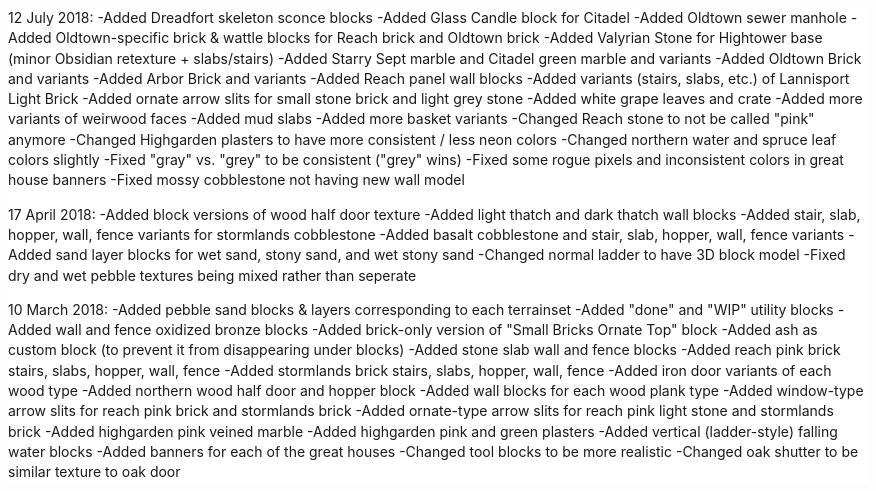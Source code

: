 12 July 2018:
-Added Dreadfort skeleton sconce blocks
-Added Glass Candle block for Citadel
-Added Oldtown sewer manhole
-Added Oldtown-specific brick & wattle blocks for Reach brick and Oldtown brick
-Added Valyrian Stone for Hightower base (minor Obsidian retexture + slabs/stairs)
-Added Starry Sept marble and Citadel green marble and variants
-Added Oldtown Brick and variants
-Added Arbor Brick and variants
-Added Reach panel wall blocks
-Added variants (stairs, slabs, etc.) of Lannisport Light Brick
-Added ornate arrow slits for small stone brick and light grey stone
-Added white grape leaves and crate
-Added more variants of weirwood faces
-Added mud slabs
-Added more basket variants
-Changed Reach stone to not be called "pink" anymore
-Changed Highgarden plasters to have more consistent / less neon colors
-Changed northern water and spruce leaf colors slightly
-Fixed "gray" vs. "grey" to be consistent ("grey" wins)
-Fixed some rogue pixels and inconsistent colors in great house banners
-Fixed mossy cobblestone not having new wall model

17 April 2018:
-Added block versions of wood half door texture
-Added light thatch and dark thatch wall blocks
-Added stair, slab, hopper, wall, fence variants for stormlands cobblestone
-Added basalt cobblestone and stair, slab, hopper, wall, fence variants
-Added sand layer blocks for wet sand, stony sand, and wet stony sand
-Changed normal ladder to have 3D block model
-Fixed dry and wet pebble textures being mixed rather than seperate

10 March 2018:
-Added pebble sand blocks & layers corresponding to each terrainset
-Added "done" and "WIP" utility blocks
-Added wall and fence oxidized bronze blocks
-Added brick-only version of "Small Bricks Ornate Top" block
-Added ash as custom block (to prevent it from disappearing under blocks)
-Added stone slab wall and fence blocks
-Added reach pink brick stairs, slabs, hopper, wall, fence
-Added stormlands brick stairs, slabs, hopper, wall, fence
-Added iron door variants of each wood type
-Added northern wood half door and hopper block
-Added wall blocks for each wood plank type
-Added window-type arrow slits for reach pink brick and stormlands brick
-Added ornate-type arrow slits for reach pink light stone and stormlands brick
-Added highgarden pink veined marble
-Added highgarden pink and green plasters
-Added vertical (ladder-style) falling water blocks
-Added banners for each of the great houses
-Changed tool blocks to be more realistic
-Changed oak shutter to be similar texture to oak door
